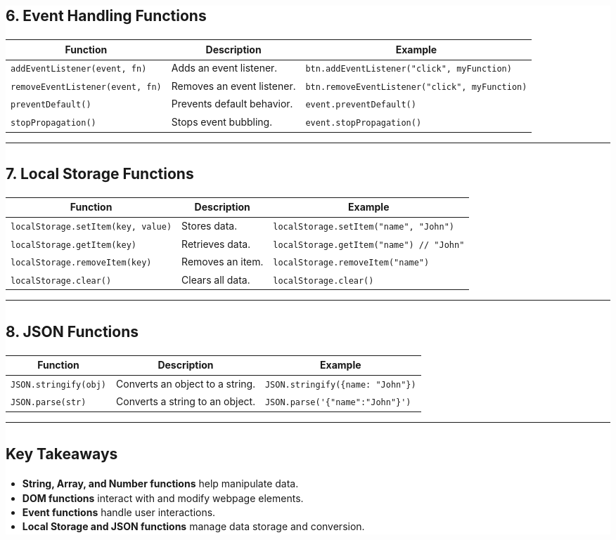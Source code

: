 
## 6. **Event Handling Functions**
| Function | Description | Example |
|----------|------------|---------|
| `addEventListener(event, fn)` | Adds an event listener. | `btn.addEventListener("click", myFunction)` |
| `removeEventListener(event, fn)` | Removes an event listener. | `btn.removeEventListener("click", myFunction)` |
| `preventDefault()` | Prevents default behavior. | `event.preventDefault()` |
| `stopPropagation()` | Stops event bubbling. | `event.stopPropagation()` |

---

## 7. **Local Storage Functions**
| Function | Description | Example |
|----------|------------|---------|
| `localStorage.setItem(key, value)` | Stores data. | `localStorage.setItem("name", "John")` |
| `localStorage.getItem(key)` | Retrieves data. | `localStorage.getItem("name") // "John"` |
| `localStorage.removeItem(key)` | Removes an item. | `localStorage.removeItem("name")` |
| `localStorage.clear()` | Clears all data. | `localStorage.clear()` |

---

## 8. **JSON Functions**
| Function | Description | Example |
|----------|------------|---------|
| `JSON.stringify(obj)` | Converts an object to a string. | `JSON.stringify({name: "John"})` |
| `JSON.parse(str)` | Converts a string to an object. | `JSON.parse('{"name":"John"}')` |

---

## **Key Takeaways**
- **String, Array, and Number functions** help manipulate data.
- **DOM functions** interact with and modify webpage elements.
- **Event functions** handle user interactions.
- **Local Storage and JSON functions** manage data storage and conversion.
